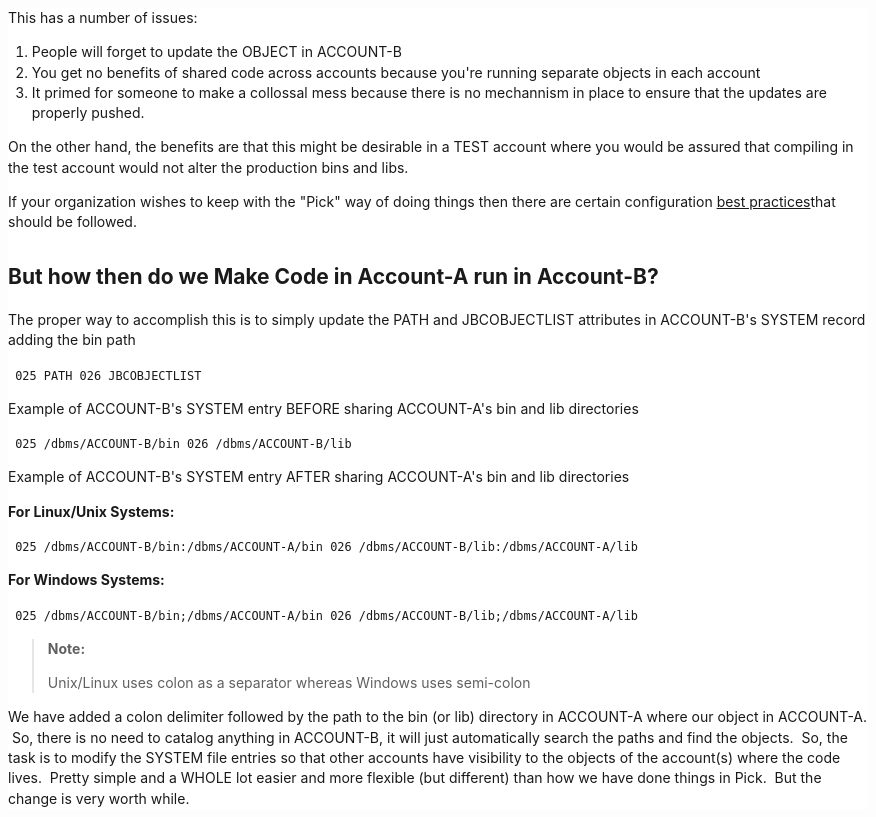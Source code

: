 This has a number of issues:

1. People will forget to update the OBJECT in ACCOUNT-B
2. You get no benefits of shared code across accounts because you're running separate objects in each account
3. It primed for someone to make a collossal mess because there is no mechannism in place to ensure that the updates are properly pushed.


On the other hand, the benefits are that this might be desirable in a TEST account where you would be assured that compiling in the test account would not alter the production bins and libs.

If your organization wishes to keep with the "Pick" way of doing things then there are certain configuration [best practices](318006-best-practices-for-being-pick-like)that should be followed.



## But how then do we Make Code in Account-A run in Account-B?

The proper way to accomplish this is to simply update the PATH and JBCOBJECTLIST attributes in ACCOUNT-B's SYSTEM record adding the bin path

```
 025 PATH 026 JBCOBJECTLIST
```



Example of ACCOUNT-B's SYSTEM entry BEFORE sharing ACCOUNT-A's bin and lib directories

```
 025 /dbms/ACCOUNT-B/bin 026 /dbms/ACCOUNT-B/lib
```



Example of ACCOUNT-B's SYSTEM entry AFTER sharing ACCOUNT-A's bin and lib directories



**For Linux/Unix Systems:**

```
 025 /dbms/ACCOUNT-B/bin:/dbms/ACCOUNT-A/bin 026 /dbms/ACCOUNT-B/lib:/dbms/ACCOUNT-A/lib
```



**For Windows Systems:**

```
 025 /dbms/ACCOUNT-B/bin;/dbms/ACCOUNT-A/bin 026 /dbms/ACCOUNT-B/lib;/dbms/ACCOUNT-A/lib
```




> **Note:**
> 
> Unix/Linux uses colon as a separator whereas Windows uses semi-colon




We have added a colon delimiter followed by the path to the bin (or lib) directory in ACCOUNT-A where our object in ACCOUNT-A.  So, there is no need to catalog anything in ACCOUNT-B, it will just automatically search the paths and find the objects.  So, the task is to modify the SYSTEM file entries so that other accounts have visibility to the objects of the account(s) where the code lives.  Pretty simple and a WHOLE lot easier and more flexible (but different) than how we have done things in Pick.  But the change is very worth while.




